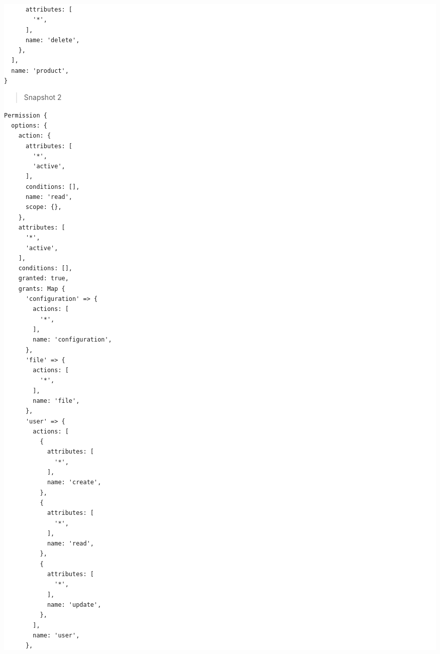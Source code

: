           attributes: [
            '*',
          ],
          name: 'delete',
        },
      ],
      name: 'product',
    }

> Snapshot 2

    Permission {
      options: {
        action: {
          attributes: [
            '*',
            'active',
          ],
          conditions: [],
          name: 'read',
          scope: {},
        },
        attributes: [
          '*',
          'active',
        ],
        conditions: [],
        granted: true,
        grants: Map {
          'configuration' => {
            actions: [
              '*',
            ],
            name: 'configuration',
          },
          'file' => {
            actions: [
              '*',
            ],
            name: 'file',
          },
          'user' => {
            actions: [
              {
                attributes: [
                  '*',
                ],
                name: 'create',
              },
              {
                attributes: [
                  '*',
                ],
                name: 'read',
              },
              {
                attributes: [
                  '*',
                ],
                name: 'update',
              },
            ],
            name: 'user',
          },
